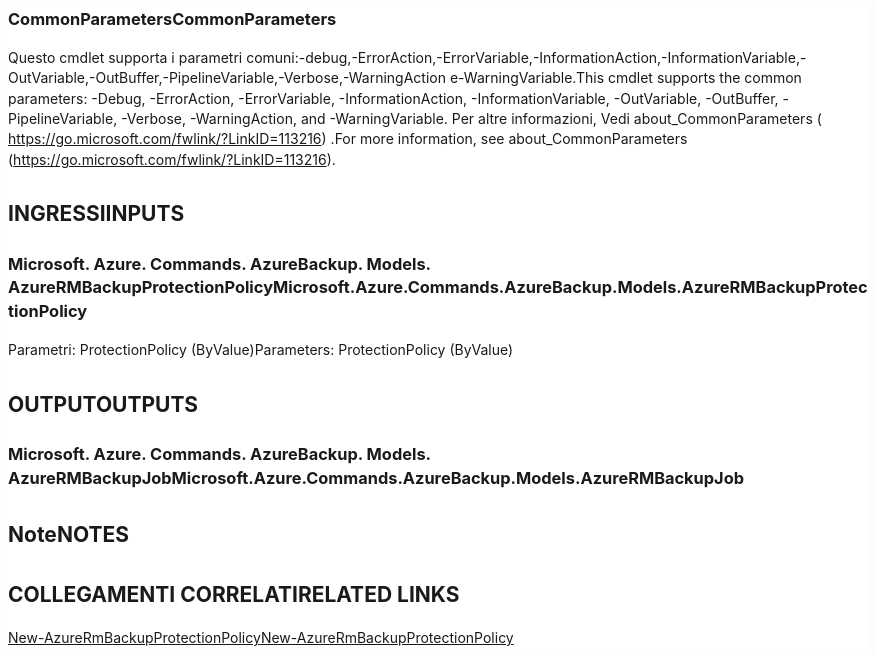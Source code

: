 ### <span data-ttu-id="c3409-146">CommonParameters</span><span class="sxs-lookup"><span data-stu-id="c3409-146">CommonParameters</span></span>
<span data-ttu-id="c3409-147">Questo cmdlet supporta i parametri comuni:-debug,-ErrorAction,-ErrorVariable,-InformationAction,-InformationVariable,-OutVariable,-OutBuffer,-PipelineVariable,-Verbose,-WarningAction e-WarningVariable.</span><span class="sxs-lookup"><span data-stu-id="c3409-147">This cmdlet supports the common parameters: -Debug, -ErrorAction, -ErrorVariable, -InformationAction, -InformationVariable, -OutVariable, -OutBuffer, -PipelineVariable, -Verbose, -WarningAction, and -WarningVariable.</span></span> <span data-ttu-id="c3409-148">Per altre informazioni, Vedi about_CommonParameters ( https://go.microsoft.com/fwlink/?LinkID=113216) .</span><span class="sxs-lookup"><span data-stu-id="c3409-148">For more information, see about_CommonParameters (https://go.microsoft.com/fwlink/?LinkID=113216).</span></span>

## <span data-ttu-id="c3409-149">INGRESSI</span><span class="sxs-lookup"><span data-stu-id="c3409-149">INPUTS</span></span>

### <span data-ttu-id="c3409-150">Microsoft. Azure. Commands. AzureBackup. Models. AzureRMBackupProtectionPolicy</span><span class="sxs-lookup"><span data-stu-id="c3409-150">Microsoft.Azure.Commands.AzureBackup.Models.AzureRMBackupProtectionPolicy</span></span>
<span data-ttu-id="c3409-151">Parametri: ProtectionPolicy (ByValue)</span><span class="sxs-lookup"><span data-stu-id="c3409-151">Parameters: ProtectionPolicy (ByValue)</span></span>

## <span data-ttu-id="c3409-152">OUTPUT</span><span class="sxs-lookup"><span data-stu-id="c3409-152">OUTPUTS</span></span>

### <span data-ttu-id="c3409-153">Microsoft. Azure. Commands. AzureBackup. Models. AzureRMBackupJob</span><span class="sxs-lookup"><span data-stu-id="c3409-153">Microsoft.Azure.Commands.AzureBackup.Models.AzureRMBackupJob</span></span>

## <span data-ttu-id="c3409-154">Note</span><span class="sxs-lookup"><span data-stu-id="c3409-154">NOTES</span></span>

## <span data-ttu-id="c3409-155">COLLEGAMENTI CORRELATI</span><span class="sxs-lookup"><span data-stu-id="c3409-155">RELATED LINKS</span></span>

[<span data-ttu-id="c3409-156">New-AzureRmBackupProtectionPolicy</span><span class="sxs-lookup"><span data-stu-id="c3409-156">New-AzureRmBackupProtectionPolicy</span></span>](./New-AzureRmBackupProtectionPolicy.md)


